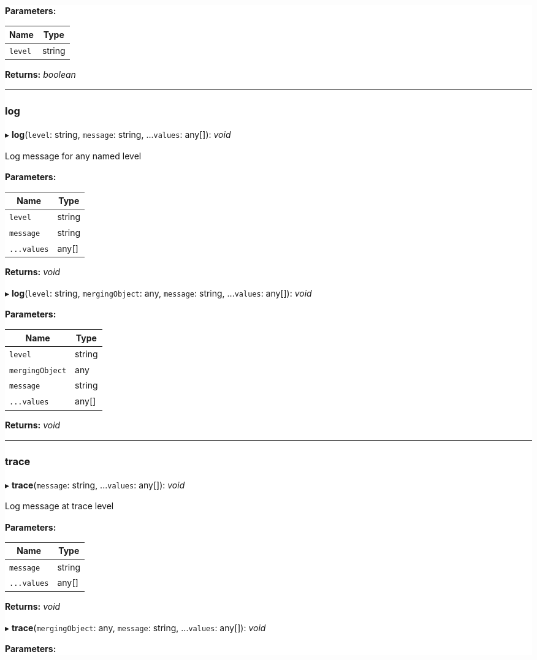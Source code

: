 **Parameters:**

Name | Type |
------ | ------ |
`level` | string |

**Returns:** *boolean*

___

###  log

▸ **log**(`level`: string, `message`: string, ...`values`: any[]): *void*

Log message for any named level

**Parameters:**

Name | Type |
------ | ------ |
`level` | string |
`message` | string |
`...values` | any[] |

**Returns:** *void*

▸ **log**(`level`: string, `mergingObject`: any, `message`: string, ...`values`: any[]): *void*

**Parameters:**

Name | Type |
------ | ------ |
`level` | string |
`mergingObject` | any |
`message` | string |
`...values` | any[] |

**Returns:** *void*

___

###  trace

▸ **trace**(`message`: string, ...`values`: any[]): *void*

Log message at trace level

**Parameters:**

Name | Type |
------ | ------ |
`message` | string |
`...values` | any[] |

**Returns:** *void*

▸ **trace**(`mergingObject`: any, `message`: string, ...`values`: any[]): *void*

**Parameters:**
